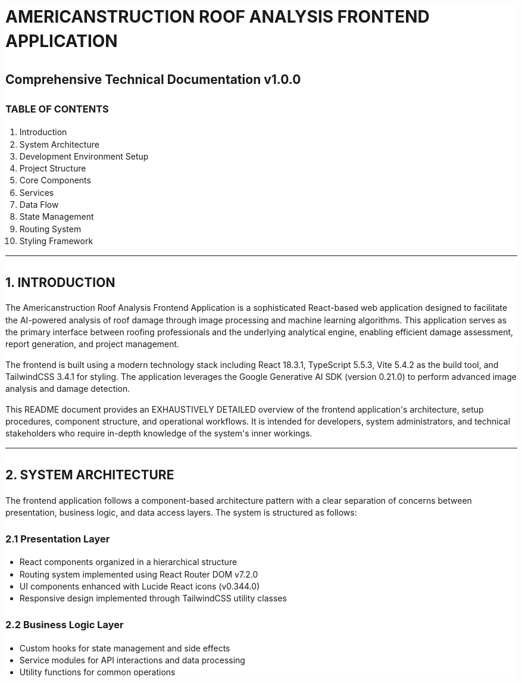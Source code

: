 # AMERICANSTRUCTION ROOF ANALYSIS FRONTEND APPLICATION
## Comprehensive Technical Documentation v1.0.0

### TABLE OF CONTENTS
1. Introduction
2. System Architecture
3. Development Environment Setup
4. Project Structure
5. Core Components
6. Services
7. Data Flow
8. State Management
9. Routing System
10. Styling Framework

---

## 1. INTRODUCTION

The Americanstruction Roof Analysis Frontend Application is a sophisticated React-based web application designed to facilitate the AI-powered analysis of roof damage through image processing and machine learning algorithms. This application serves as the primary interface between roofing professionals and the underlying analytical engine, enabling efficient damage assessment, report generation, and project management.

The frontend is built using a modern technology stack including React 18.3.1, TypeScript 5.5.3, Vite 5.4.2 as the build tool, and TailwindCSS 3.4.1 for styling. The application leverages the Google Generative AI SDK (version 0.21.0) to perform advanced image analysis and damage detection.

This README document provides an EXHAUSTIVELY DETAILED overview of the frontend application's architecture, setup procedures, component structure, and operational workflows. It is intended for developers, system administrators, and technical stakeholders who require in-depth knowledge of the system's inner workings.

---

## 2. SYSTEM ARCHITECTURE

The frontend application follows a component-based architecture pattern with a clear separation of concerns between presentation, business logic, and data access layers. The system is structured as follows:

### 2.1 Presentation Layer
- React components organized in a hierarchical structure
- Routing system implemented using React Router DOM v7.2.0
- UI components enhanced with Lucide React icons (v0.344.0)
- Responsive design implemented through TailwindCSS utility classes

### 2.2 Business Logic Layer
- Custom hooks for state management and side effects
- Service modules for API interactions and data processing
- Utility functions for common operations
